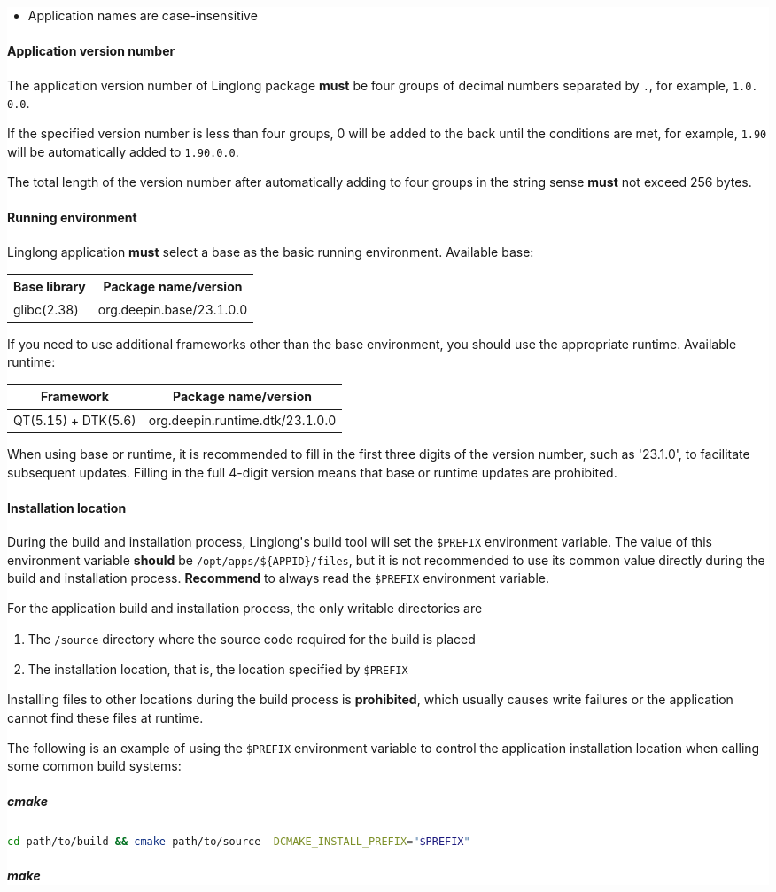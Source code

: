 - Application names are case-insensitive

#### Application version number

The application version number of Linglong package **must** be four groups of decimal numbers separated by `.`, for example, `1.0.0.0`.

If the specified version number is less than four groups, 0 will be added to the back until the conditions are met, for example, `1.90` will be automatically added to `1.90.0.0`.

The total length of the version number after automatically adding to four groups in the string sense **must** not exceed 256 bytes.

#### Running environment

Linglong application **must** select a base as the basic running environment. Available base:

| **Base library** | **Package name/version** |
| ---------------- | ------------------------ |
| glibc(2.38)      | org.deepin.base/23.1.0.0 |

If you need to use additional frameworks other than the base environment, you should use the appropriate runtime. Available runtime:

| **Framework**       | **Package name/version**        |
| ------------------- | ------------------------------- |
| QT(5.15) + DTK(5.6) | org.deepin.runtime.dtk/23.1.0.0 |

When using base or runtime, it is recommended to fill in the first three digits of the version number, such as '23.1.0', to facilitate subsequent updates. Filling in the full 4-digit version means that base or runtime updates are prohibited.

#### Installation location

During the build and installation process, Linglong's build tool will set the `$PREFIX` environment variable. The value of this environment variable **should** be `/opt/apps/${APPID}/files`, but it is not recommended to use its common value directly during the build and installation process. **Recommend** to always read the `$PREFIX` environment variable.

For the application build and installation process, the only writable directories are

1. The `/source` directory where the source code required for the build is placed

2. The installation location, that is, the location specified by `$PREFIX`

Installing files to other locations during the build process is **prohibited**, which usually causes write failures or the application cannot find these files at runtime.

The following is an example of using the `$PREFIX` environment variable to control the application installation location when calling some common build systems:

##### cmake

```bash
cd path/to/build && cmake path/to/source -DCMAKE_INSTALL_PREFIX="$PREFIX"
```

##### make
